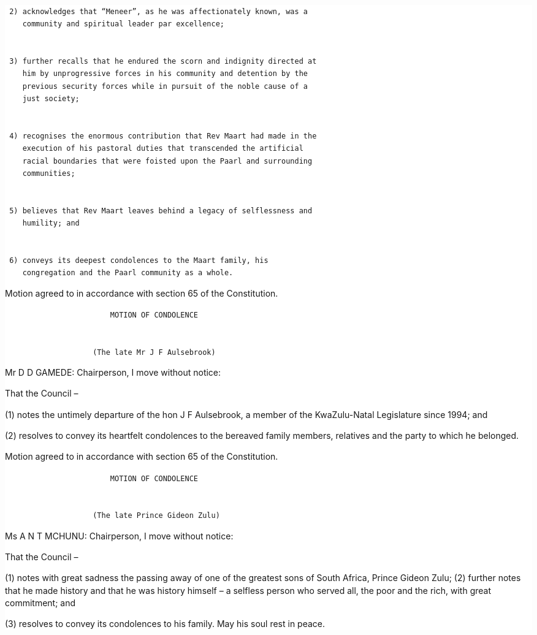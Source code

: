      2) acknowledges that “Meneer”, as he was affectionately known, was a
        community and spiritual leader par excellence;


     3) further recalls that he endured the scorn and indignity directed at
        him by unprogressive forces in his community and detention by the
        previous security forces while in pursuit of the noble cause of a
        just society;


     4) recognises the enormous contribution that Rev Maart had made in the
        execution of his pastoral duties that transcended the artificial
        racial boundaries that were foisted upon the Paarl and surrounding
        communities;


     5) believes that Rev Maart leaves behind a legacy of selflessness and
        humility; and


     6) conveys its deepest condolences to the Maart family, his
        congregation and the Paarl community as a whole.

Motion agreed to in accordance with section 65 of the Constitution.




                            MOTION OF CONDOLENCE


                        (The late Mr J F Aulsebrook)
Mr D D GAMEDE: Chairperson, I move without notice:

   That the Council –


   (1)      notes the untimely departure of the hon J F Aulsebrook, a member
        of the KwaZulu-Natal Legislature since 1994; and


   (2)      resolves to convey its heartfelt  condolences  to  the  bereaved
        family members, relatives and the party to which he belonged.

Motion agreed to in accordance with section 65 of the Constitution.


                            MOTION OF CONDOLENCE


                        (The late Prince Gideon Zulu)

Ms A N T MCHUNU: Chairperson, I move without notice:

   That the Council –

   (1)      notes with great sadness the passing away of one of the greatest
        sons of South Africa, Prince Gideon Zulu;
   (2)      further notes that he made  history  and  that  he  was  history
        himself – a selfless person who served all, the poor and the  rich,
        with great commitment; and


   (3)      resolves to convey its condolences to his family. May  his  soul
        rest in peace.
